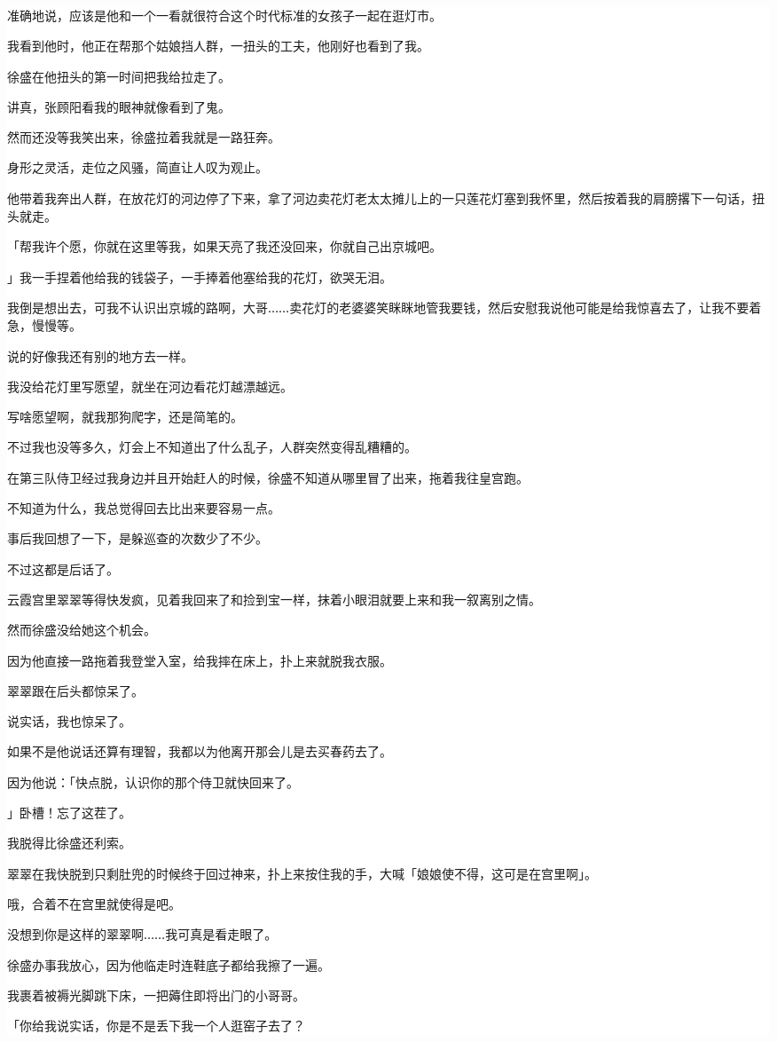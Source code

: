 准确地说，应该是他和⼀个⼀看就很符合这个时代标准的⼥孩⼦⼀起在逛灯市。

我看到他时，他正在帮那个姑娘挡⼈群，⼀扭头的⼯夫，他刚好也看到了我。

徐盛在他扭头的第⼀时间把我给拉⾛了。

讲真，张顾阳看我的眼神就像看到了⻤。

然⽽还没等我笑出来，徐盛拉着我就是⼀路狂奔。

⾝形之灵活，⾛位之⻛骚，简直让⼈叹为观⽌。

他带着我奔出⼈群，在放花灯的河边停了下来，拿了河边卖花灯⽼太太摊⼉上的⼀只莲花灯塞到我怀⾥，然后按着我的肩膀撂下⼀句话，扭头就⾛。

「帮我许个愿，你就在这⾥等我，如果天亮了我还没回来，你就⾃⼰出京城吧。

」我⼀⼿捏着他给我的钱袋⼦，⼀⼿捧着他塞给我的花灯，欲哭⽆泪。

我倒是想出去，可我不认识出京城的路啊，⼤哥……卖花灯的⽼婆婆笑眯眯地管我要钱，然后安慰我说他可能是给我惊喜去了，让我不要着急，慢慢等。

说的好像我还有别的地⽅去⼀样。

我没给花灯⾥写愿望，就坐在河边看花灯越漂越远。

写啥愿望啊，就我那狗爬字，还是简笔的。

不过我也没等多久，灯会上不知道出了什么乱⼦，⼈群突然变得乱糟糟的。

在第三队侍卫经过我⾝边并且开始赶⼈的时候，徐盛不知道从哪⾥冒了出来，拖着我往皇宫跑。

不知道为什么，我总觉得回去⽐出来要容易⼀点。

事后我回想了⼀下，是躲巡查的次数少了不少。

不过这都是后话了。

云霞宫⾥翠翠等得快发疯，⻅着我回来了和捡到宝⼀样，抹着⼩眼泪就要上来和我⼀叙离别之情。

然⽽徐盛没给她这个机会。

因为他直接⼀路拖着我登堂⼊室，给我摔在床上，扑上来就脱我⾐服。

翠翠跟在后头都惊呆了。

说实话，我也惊呆了。

如果不是他说话还算有理智，我都以为他离开那会⼉是去买春药去了。

因为他说：「快点脱，认识你的那个侍卫就快回来了。

」卧槽！忘了这茬了。

我脱得⽐徐盛还利索。

翠翠在我快脱到只剩肚兜的时候终于回过神来，扑上来按住我的⼿，⼤喊「娘娘使不得，这可是在宫⾥啊」。

哦，合着不在宫⾥就使得是吧。

没想到你是这样的翠翠啊……我可真是看⾛眼了。

徐盛办事我放⼼，因为他临⾛时连鞋底⼦都给我擦了⼀遍。

我裹着被褥光脚跳下床，⼀把薅住即将出⻔的⼩哥哥。

「你给我说实话，你是不是丢下我⼀个⼈逛窑⼦去了？
